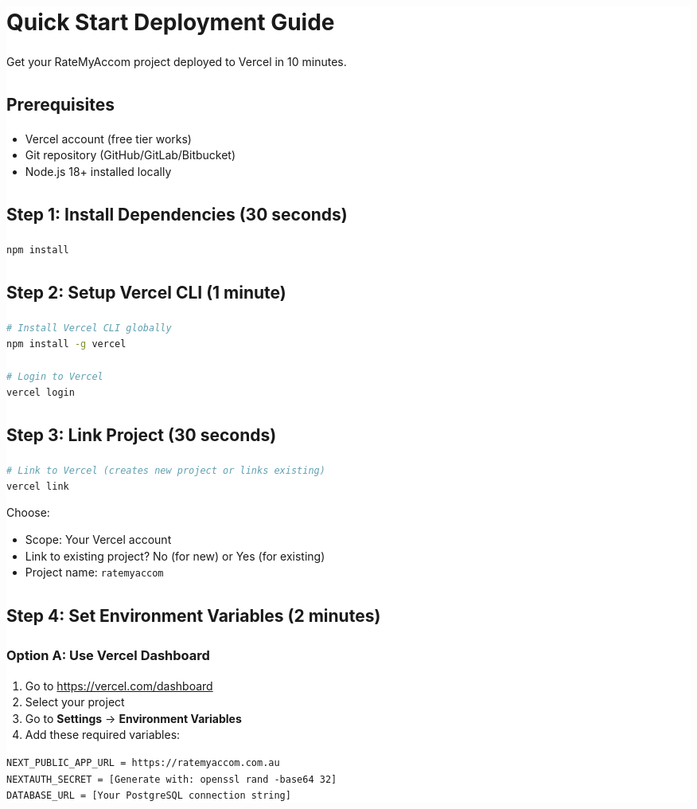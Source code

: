 # Quick Start Deployment Guide

Get your RateMyAccom project deployed to Vercel in 10 minutes.

## Prerequisites

- Vercel account (free tier works)
- Git repository (GitHub/GitLab/Bitbucket)
- Node.js 18+ installed locally

## Step 1: Install Dependencies (30 seconds)

```bash
npm install
```

## Step 2: Setup Vercel CLI (1 minute)

```bash
# Install Vercel CLI globally
npm install -g vercel

# Login to Vercel
vercel login
```

## Step 3: Link Project (30 seconds)

```bash
# Link to Vercel (creates new project or links existing)
vercel link
```

Choose:
- Scope: Your Vercel account
- Link to existing project? No (for new) or Yes (for existing)
- Project name: `ratemyaccom`

## Step 4: Set Environment Variables (2 minutes)

### Option A: Use Vercel Dashboard

1. Go to https://vercel.com/dashboard
2. Select your project
3. Go to **Settings** → **Environment Variables**
4. Add these required variables:

```
NEXT_PUBLIC_APP_URL = https://ratemyaccom.com.au
NEXTAUTH_SECRET = [Generate with: openssl rand -base64 32]
DATABASE_URL = [Your PostgreSQL connection string]
```
